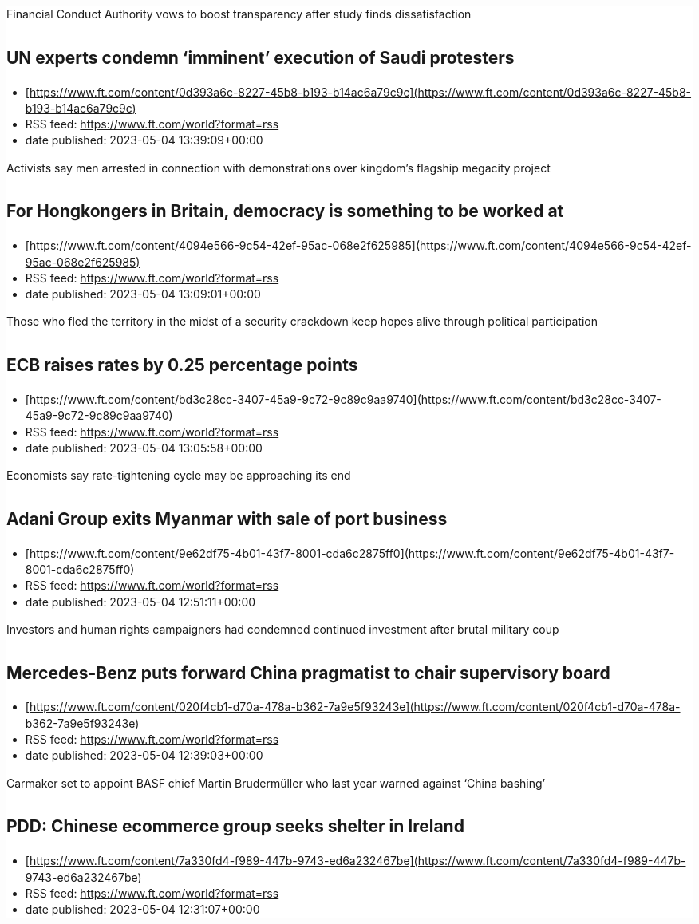 Financial Conduct Authority vows to boost transparency after study finds dissatisfaction

## UN experts condemn ‘imminent’ execution of Saudi protesters
 - [https://www.ft.com/content/0d393a6c-8227-45b8-b193-b14ac6a79c9c](https://www.ft.com/content/0d393a6c-8227-45b8-b193-b14ac6a79c9c)
 - RSS feed: https://www.ft.com/world?format=rss
 - date published: 2023-05-04 13:39:09+00:00

Activists say men arrested in connection with demonstrations over kingdom’s flagship megacity project

## For Hongkongers in Britain, democracy is something to be worked at
 - [https://www.ft.com/content/4094e566-9c54-42ef-95ac-068e2f625985](https://www.ft.com/content/4094e566-9c54-42ef-95ac-068e2f625985)
 - RSS feed: https://www.ft.com/world?format=rss
 - date published: 2023-05-04 13:09:01+00:00

Those who fled the territory in the midst of a security crackdown keep hopes alive through political participation

## ECB raises rates by 0.25 percentage points
 - [https://www.ft.com/content/bd3c28cc-3407-45a9-9c72-9c89c9aa9740](https://www.ft.com/content/bd3c28cc-3407-45a9-9c72-9c89c9aa9740)
 - RSS feed: https://www.ft.com/world?format=rss
 - date published: 2023-05-04 13:05:58+00:00

Economists say rate-tightening cycle may be approaching its end

## Adani Group exits Myanmar with sale of port business
 - [https://www.ft.com/content/9e62df75-4b01-43f7-8001-cda6c2875ff0](https://www.ft.com/content/9e62df75-4b01-43f7-8001-cda6c2875ff0)
 - RSS feed: https://www.ft.com/world?format=rss
 - date published: 2023-05-04 12:51:11+00:00

Investors and human rights campaigners had condemned continued investment after brutal military coup

## Mercedes-Benz puts forward China pragmatist to chair supervisory board
 - [https://www.ft.com/content/020f4cb1-d70a-478a-b362-7a9e5f93243e](https://www.ft.com/content/020f4cb1-d70a-478a-b362-7a9e5f93243e)
 - RSS feed: https://www.ft.com/world?format=rss
 - date published: 2023-05-04 12:39:03+00:00

Carmaker set to appoint BASF chief Martin Brudermüller who last year warned against ‘China bashing’

## PDD: Chinese ecommerce group seeks shelter in Ireland
 - [https://www.ft.com/content/7a330fd4-f989-447b-9743-ed6a232467be](https://www.ft.com/content/7a330fd4-f989-447b-9743-ed6a232467be)
 - RSS feed: https://www.ft.com/world?format=rss
 - date published: 2023-05-04 12:31:07+00:00
